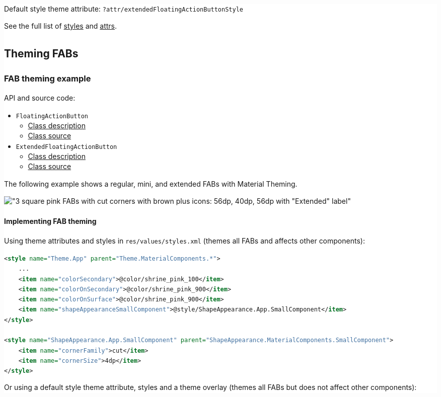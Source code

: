Default style theme attribute: `?attr/extendedFloatingActionButtonStyle`

See the full list of
[styles](https://github.com/material-components/material-components-android/tree/master/lib/java/com/google/android/material/floatingactionbutton/res/values/styles.xml)
and
[attrs](https://github.com/material-components/material-components-android/tree/master/lib/java/com/google/android/material/floatingactionbutton/res/values/attrs.xml).

## Theming FABs

### FAB theming example

API and source code:

*   `FloatingActionButton`
    *   [Class description](https://developer.android.com/reference/com/google/android/material/floatingactionbutton/FloatingActionButton)
    *   [Class source](https://github.com/material-components/material-components-android/tree/master/lib/java/com/google/android/material/floatingactionbutton/FloatingActionButton.java)
*   `ExtendedFloatingActionButton`
    *   [Class description](https://developer.android.com/reference/com/google/android/material/floatingactionbutton/ExtendedFloatingActionButton)
    *   [Class source](https://github.com/material-components/material-components-android/tree/master/lib/java/com/google/android/material/floatingactionbutton/ExtendedFloatingActionButton.java)

The following example shows a regular, mini, and extended FABs with Material
Theming.

!["3 square pink FABs with cut corners with brown plus icons: 56dp, 40dp, 56dp
with "Extended" label"](assets/fabs/fab_theming.png)

#### Implementing FAB theming

Using theme attributes and styles in `res/values/styles.xml` (themes all FABs
and affects other components):

```xml
<style name="Theme.App" parent="Theme.MaterialComponents.*">
    ...
    <item name="colorSecondary">@color/shrine_pink_100</item>
    <item name="colorOnSecondary">@color/shrine_pink_900</item>
    <item name="colorOnSurface">@color/shrine_pink_900</item>
    <item name="shapeAppearanceSmallComponent">@style/ShapeAppearance.App.SmallComponent</item>
</style>

<style name="ShapeAppearance.App.SmallComponent" parent="ShapeAppearance.MaterialComponents.SmallComponent">
    <item name="cornerFamily">cut</item>
    <item name="cornerSize">4dp</item>
</style>
```

Or using a default style theme attribute, styles and a theme overlay (themes all
FABs but does not affect other components):
